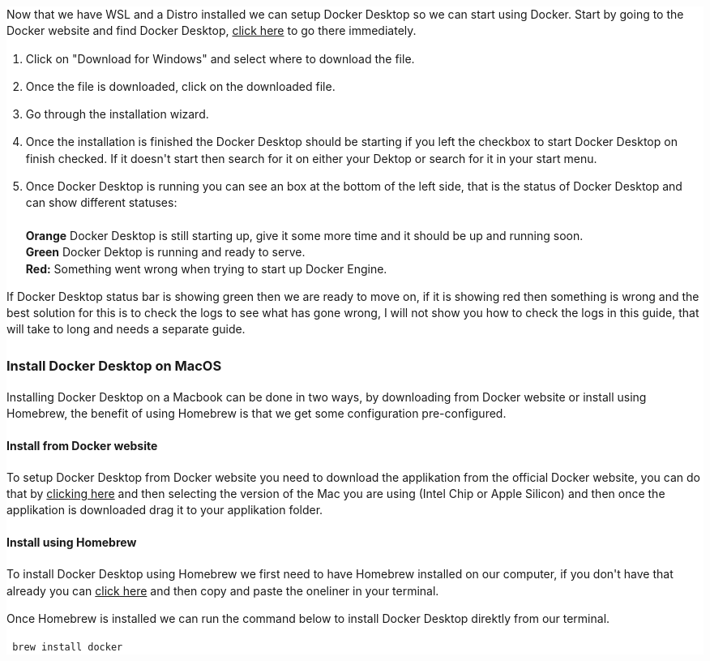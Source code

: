 Now that we have WSL and a Distro installed we can setup Docker Desktop so we 
can start using Docker.
Start by going to the Docker website and find Docker Desktop,
[click here](https://www.docker.com/products/docker-desktop/)
to go there immediately.

1. Click on "Download for Windows" and select where to download the file.

2. Once the file is downloaded, click on the downloaded file.

3. Go through the installation wizard.

4. Once the installation is finished the Docker Desktop should be starting if
you left the checkbox to start Docker Desktop on finish checked. If it doesn't
start then search for it on either your Dektop or search for it in your start 
menu.

5. Once Docker Desktop is running you can see an box at the bottom of the left
side, that is the status of Docker Desktop and can show different statuses:\
\
**Orange** Docker Desktop is still starting up, give it some more time and it 
should be up and running soon.\
**Green** Docker Dektop is running and ready to serve.\
**Red:** Something went wrong when trying to start up Docker Engine.

If Docker Desktop status bar is showing green then we are ready to move on, if 
it is showing red then something is wrong and the best solution for this is to
check the logs to see what has gone wrong, I will not show you how to check the
logs in this guide, that will take to long and needs a separate guide.

### Install Docker Desktop on MacOS

Installing Docker Desktop on a Macbook can be done in two ways, by downloading
from Docker website or install using Homebrew, the benefit of using Homebrew is
that we get some configuration pre-configured.

#### Install from Docker website

To setup Docker Desktop from Docker website you need to download the applikation
from the official Docker website, you can do that by 
[clicking here](https://www.docker.com/products/docker-desktop/) and then
selecting the version of the Mac you are using (Intel Chip or Apple Silicon)
and then once the applikation is downloaded drag it to your applikation folder.


#### Install using Homebrew

To install Docker Desktop using Homebrew we first need to have Homebrew 
installed on our computer, if you don't have that already you can 
[click here](https://brew.sh/) and then copy and paste the oneliner in your 
terminal.

Once Homebrew is installed we can run the command below to install Docker
Desktop direktly from our terminal.

````bash
 brew install docker
````
